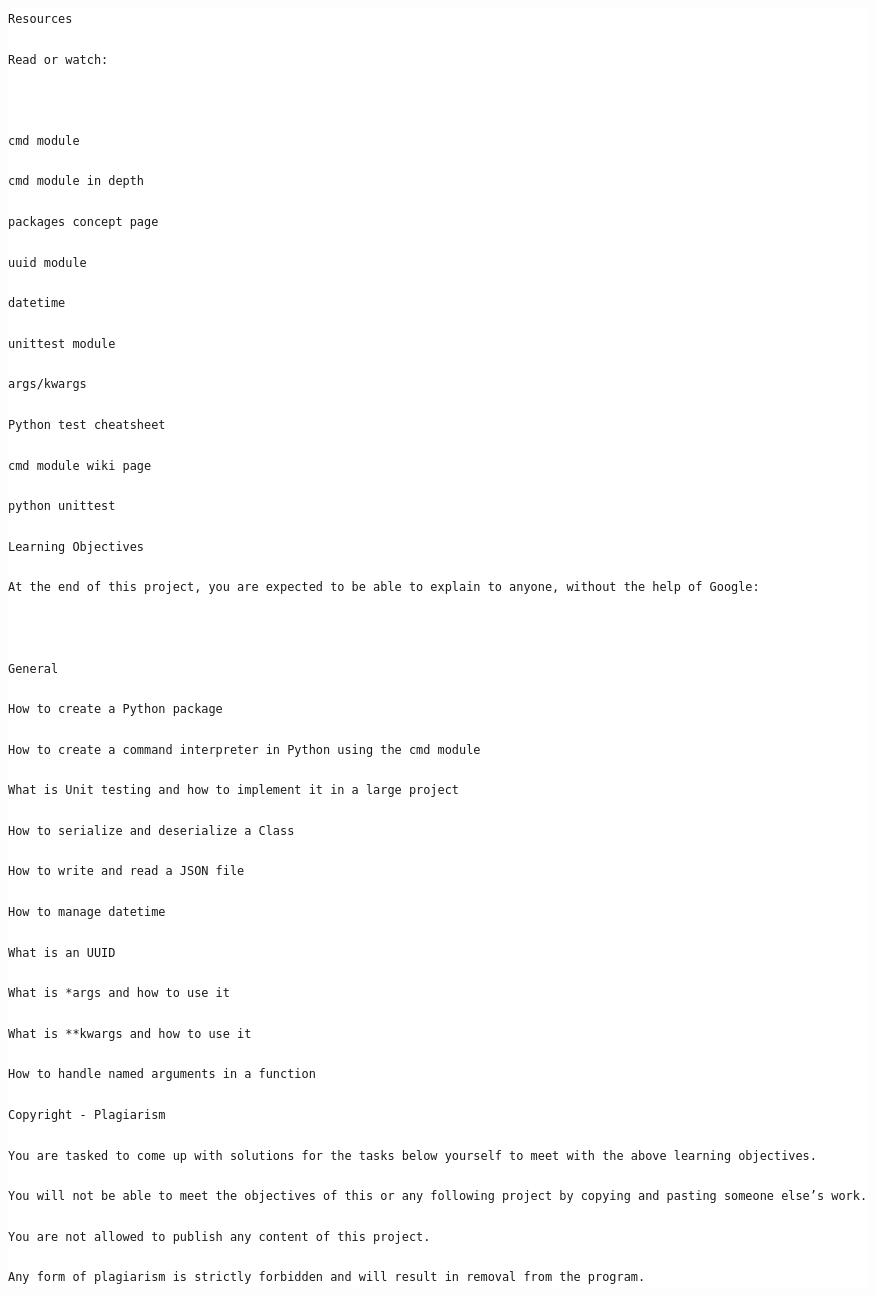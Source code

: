 	Resources

	Read or watch:



	cmd module

	cmd module in depth

	packages concept page

	uuid module

	datetime

	unittest module

	args/kwargs

	Python test cheatsheet

	cmd module wiki page

	python unittest

	Learning Objectives

	At the end of this project, you are expected to be able to explain to anyone, without the help of Google:



	General

	How to create a Python package

	How to create a command interpreter in Python using the cmd module

	What is Unit testing and how to implement it in a large project

	How to serialize and deserialize a Class

	How to write and read a JSON file

	How to manage datetime

	What is an UUID

	What is *args and how to use it

	What is **kwargs and how to use it

	How to handle named arguments in a function

	Copyright - Plagiarism

	You are tasked to come up with solutions for the tasks below yourself to meet with the above learning objectives.

	You will not be able to meet the objectives of this or any following project by copying and pasting someone else’s work.

	You are not allowed to publish any content of this project.

	Any form of plagiarism is strictly forbidden and will result in removal from the program.
